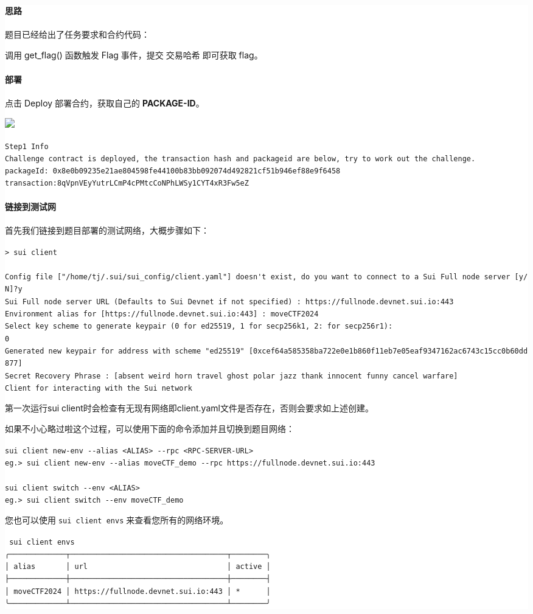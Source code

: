 #### 思路

题目已经给出了任务要求和合约代码：

调用 get\_flag() 函数触发 Flag 事件，提交 交易哈希 即可获取 flag。

#### 部署

点击 Deploy 部署合约，获取自己的 **PACKAGE-ID**。

![](../../.gitbook/assets/0x00\_Deploy.png)

```
Step1 Info
Challenge contract is deployed, the transaction hash and packageid are below, try to work out the challenge.
packageId: 0x8e0b09235e21ae804598fe44100b83bb092074d492821cf51b946ef88e9f6458
transaction:8qVpnVEyYutrLCmP4cPMtcCoNPhLWSy1CYT4xR3Fw5eZ
```

#### 链接到测试网

首先我们链接到题目部署的测试网络，大概步骤如下：

```
> sui client

Config file ["/home/tj/.sui/sui_config/client.yaml"] doesn't exist, do you want to connect to a Sui Full node server [y/N]?y
Sui Full node server URL (Defaults to Sui Devnet if not specified) : https://fullnode.devnet.sui.io:443
Environment alias for [https://fullnode.devnet.sui.io:443] : moveCTF2024
Select key scheme to generate keypair (0 for ed25519, 1 for secp256k1, 2: for secp256r1):
0
Generated new keypair for address with scheme "ed25519" [0xcef64a585358ba722e0e1b860f11eb7e05eaf9347162ac6743c15cc0b60dd877]
Secret Recovery Phrase : [absent weird horn travel ghost polar jazz thank innocent funny cancel warfare]
Client for interacting with the Sui network
```

第一次运行sui client时会检查有无现有网络即client.yaml文件是否存在，否则会要求如上述创建。

如果不小心略过啦这个过程，可以使用下面的命令添加并且切换到题目网络：

```
sui client new-env --alias <ALIAS> --rpc <RPC-SERVER-URL>
eg.> sui client new-env --alias moveCTF_demo --rpc https://fullnode.devnet.sui.io:443

sui client switch --env <ALIAS>
eg.> sui client switch --env moveCTF_demo
```

您也可以使用 `sui client envs` 来查看您所有的网络环境。

```
 sui client envs
╭─────────────┬────────────────────────────────────┬────────╮
│ alias       │ url                                │ active │
├─────────────┼────────────────────────────────────┼────────┤
│ moveCTF2024 │ https://fullnode.devnet.sui.io:443 │ *      │
╰─────────────┴────────────────────────────────────┴────────╯
```
